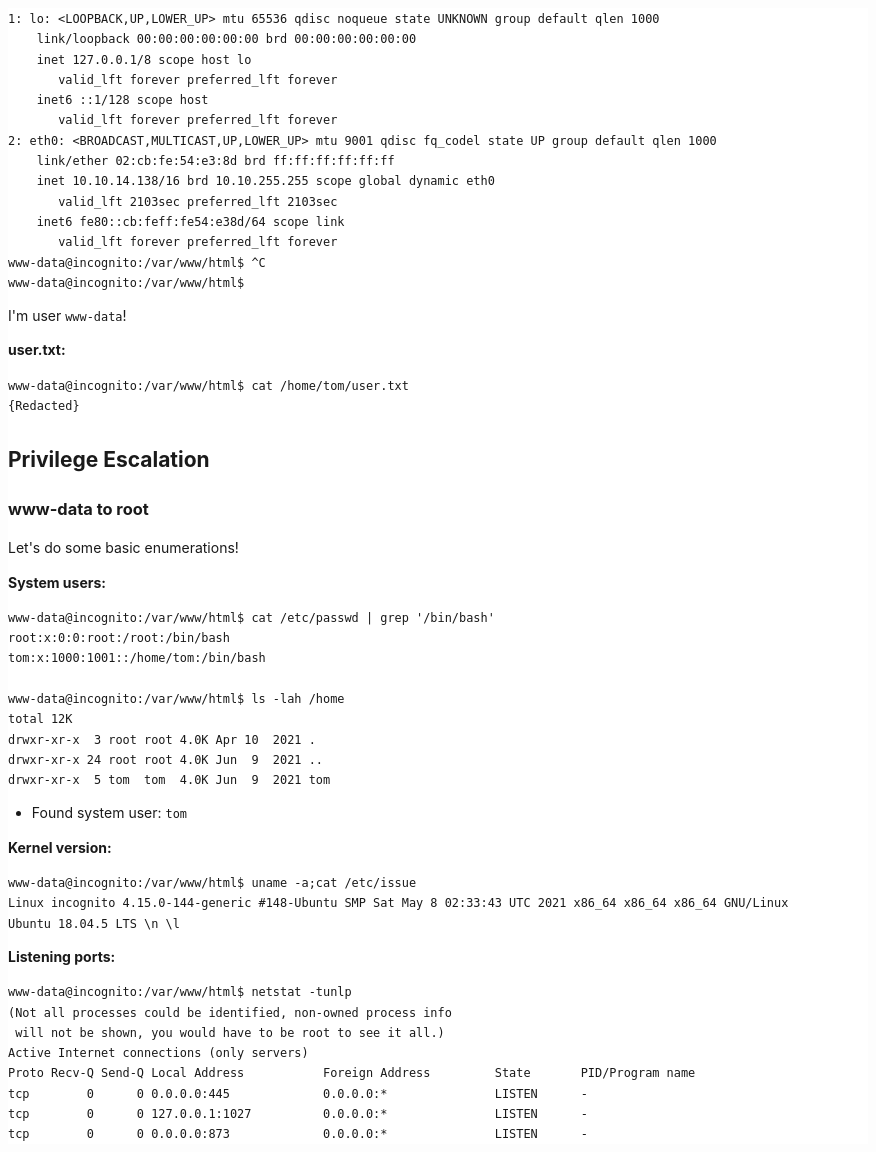```shell
1: lo: <LOOPBACK,UP,LOWER_UP> mtu 65536 qdisc noqueue state UNKNOWN group default qlen 1000
    link/loopback 00:00:00:00:00:00 brd 00:00:00:00:00:00
    inet 127.0.0.1/8 scope host lo
       valid_lft forever preferred_lft forever
    inet6 ::1/128 scope host 
       valid_lft forever preferred_lft forever
2: eth0: <BROADCAST,MULTICAST,UP,LOWER_UP> mtu 9001 qdisc fq_codel state UP group default qlen 1000
    link/ether 02:cb:fe:54:e3:8d brd ff:ff:ff:ff:ff:ff
    inet 10.10.14.138/16 brd 10.10.255.255 scope global dynamic eth0
       valid_lft 2103sec preferred_lft 2103sec
    inet6 fe80::cb:feff:fe54:e38d/64 scope link 
       valid_lft forever preferred_lft forever
www-data@incognito:/var/www/html$ ^C
www-data@incognito:/var/www/html$ 
```

I'm user `www-data`!

**user.txt:**
```shell
www-data@incognito:/var/www/html$ cat /home/tom/user.txt 
{Redacted}
```

## Privilege Escalation

### www-data to root

Let's do some basic enumerations!

**System users:**
```shell
www-data@incognito:/var/www/html$ cat /etc/passwd | grep '/bin/bash'
root:x:0:0:root:/root:/bin/bash
tom:x:1000:1001::/home/tom:/bin/bash

www-data@incognito:/var/www/html$ ls -lah /home
total 12K
drwxr-xr-x  3 root root 4.0K Apr 10  2021 .
drwxr-xr-x 24 root root 4.0K Jun  9  2021 ..
drwxr-xr-x  5 tom  tom  4.0K Jun  9  2021 tom
```

- Found system user: `tom`

**Kernel version:**
```shell
www-data@incognito:/var/www/html$ uname -a;cat /etc/issue
Linux incognito 4.15.0-144-generic #148-Ubuntu SMP Sat May 8 02:33:43 UTC 2021 x86_64 x86_64 x86_64 GNU/Linux
Ubuntu 18.04.5 LTS \n \l
```

**Listening ports:**
```shell
www-data@incognito:/var/www/html$ netstat -tunlp
(Not all processes could be identified, non-owned process info
 will not be shown, you would have to be root to see it all.)
Active Internet connections (only servers)
Proto Recv-Q Send-Q Local Address           Foreign Address         State       PID/Program name    
tcp        0      0 0.0.0.0:445             0.0.0.0:*               LISTEN      -                   
tcp        0      0 127.0.0.1:1027          0.0.0.0:*               LISTEN      -                   
tcp        0      0 0.0.0.0:873             0.0.0.0:*               LISTEN      -                   
```
